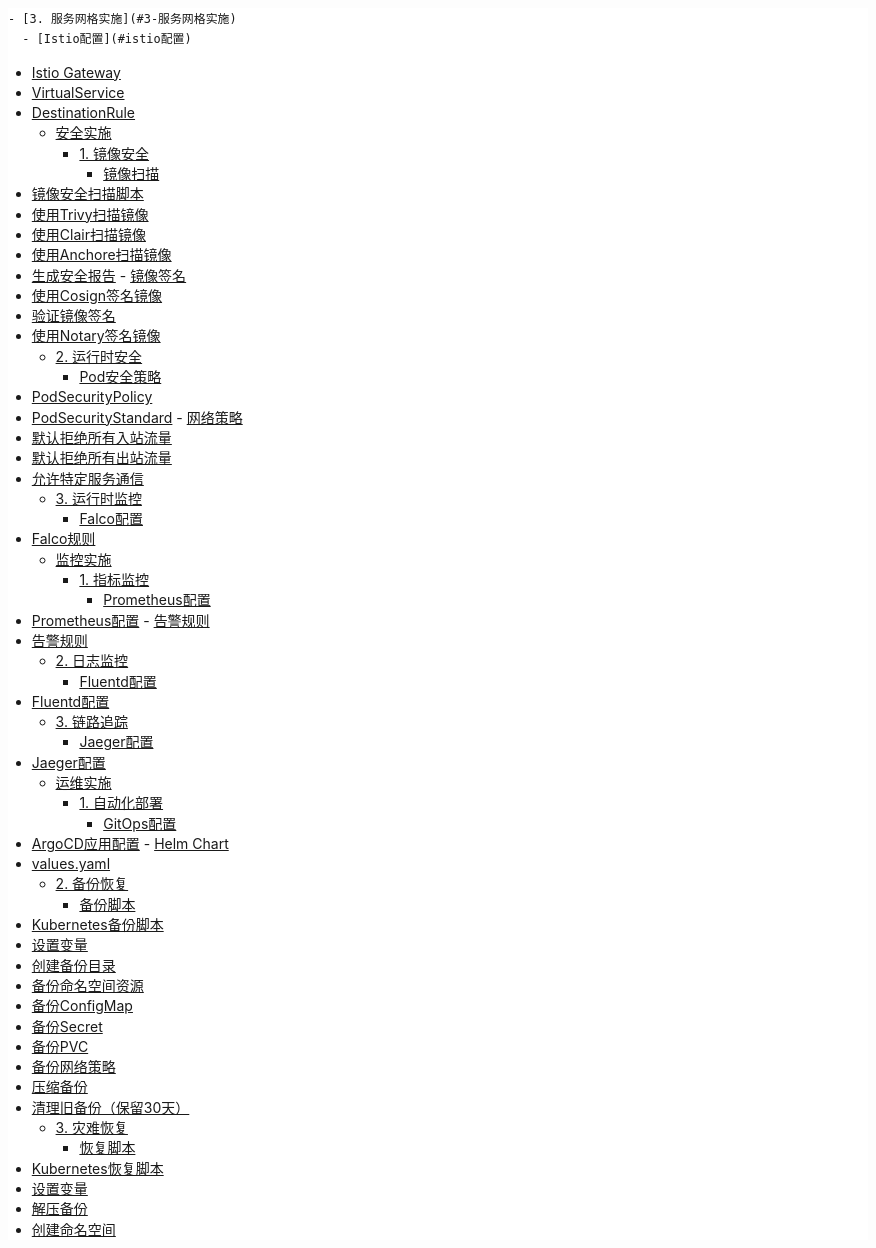     - [3. 服务网格实施](#3-服务网格实施)
      - [Istio配置](#istio配置)
- [Istio Gateway](#istio-gateway)
- [VirtualService](#virtualservice)
- [DestinationRule](#destinationrule)
  - [安全实施](#安全实施)
    - [1. 镜像安全](#1-镜像安全)
      - [镜像扫描](#镜像扫描)
- [镜像安全扫描脚本](#镜像安全扫描脚本)
- [使用Trivy扫描镜像](#使用trivy扫描镜像)
- [使用Clair扫描镜像](#使用clair扫描镜像)
- [使用Anchore扫描镜像](#使用anchore扫描镜像)
- [生成安全报告](#生成安全报告)
      - [镜像签名](#镜像签名)
- [使用Cosign签名镜像](#使用cosign签名镜像)
- [验证镜像签名](#验证镜像签名)
- [使用Notary签名镜像](#使用notary签名镜像)
    - [2. 运行时安全](#2-运行时安全)
      - [Pod安全策略](#pod安全策略)
- [PodSecurityPolicy](#podsecuritypolicy)
- [PodSecurityStandard](#podsecuritystandard)
      - [网络策略](#网络策略)
- [默认拒绝所有入站流量](#默认拒绝所有入站流量)
- [默认拒绝所有出站流量](#默认拒绝所有出站流量)
- [允许特定服务通信](#允许特定服务通信)
    - [3. 运行时监控](#3-运行时监控)
      - [Falco配置](#falco配置)
- [Falco规则](#falco规则)
  - [监控实施](#监控实施)
    - [1. 指标监控](#1-指标监控)
      - [Prometheus配置](#prometheus配置)
- [Prometheus配置](#prometheus配置)
      - [告警规则](#告警规则)
- [告警规则](#告警规则)
    - [2. 日志监控](#2-日志监控)
      - [Fluentd配置](#fluentd配置)
- [Fluentd配置](#fluentd配置)
    - [3. 链路追踪](#3-链路追踪)
      - [Jaeger配置](#jaeger配置)
- [Jaeger配置](#jaeger配置)
  - [运维实施](#运维实施)
    - [1. 自动化部署](#1-自动化部署)
      - [GitOps配置](#gitops配置)
- [ArgoCD应用配置](#argocd应用配置)
      - [Helm Chart](#helm-chart)
- [values.yaml](#valuesyaml)
    - [2. 备份恢复](#2-备份恢复)
      - [备份脚本](#备份脚本)
- [Kubernetes备份脚本](#kubernetes备份脚本)
- [设置变量](#设置变量)
- [创建备份目录](#创建备份目录)
- [备份命名空间资源](#备份命名空间资源)
- [备份ConfigMap](#备份configmap)
- [备份Secret](#备份secret)
- [备份PVC](#备份pvc)
- [备份网络策略](#备份网络策略)
- [压缩备份](#压缩备份)
- [清理旧备份（保留30天）](#清理旧备份保留30天)
    - [3. 灾难恢复](#3-灾难恢复)
      - [恢复脚本](#恢复脚本)
- [Kubernetes恢复脚本](#kubernetes恢复脚本)
- [设置变量](#设置变量)
- [解压备份](#解压备份)
- [创建命名空间](#创建命名空间)